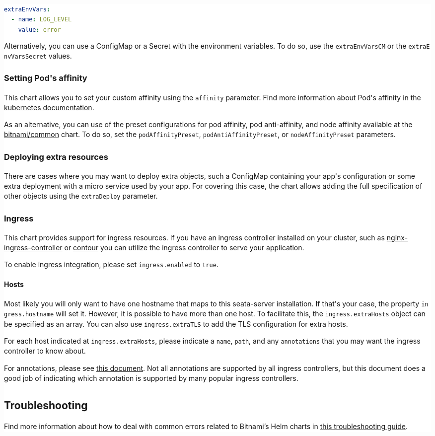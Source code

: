 ```yaml
extraEnvVars:
  - name: LOG_LEVEL
    value: error
```

Alternatively, you can use a ConfigMap or a Secret with the environment variables. To do so, use the `extraEnvVarsCM` or the `extraEnvVarsSecret` values.

### Setting Pod's affinity

This chart allows you to set your custom affinity using the `affinity` parameter. Find more information about Pod's affinity in the [kubernetes documentation](https://kubernetes.io/docs/concepts/configuration/assign-pod-node/#affinity-and-anti-affinity).

As an alternative, you can use of the preset configurations for pod affinity, pod anti-affinity, and node affinity available at the [bitnami/common](https://github.com/bitnami/charts/tree/master/bitnami/common#affinity) chart. To do so, set the `podAffinityPreset`, `podAntiAffinityPreset`, or `nodeAffinityPreset` parameters.

### Deploying extra resources

There are cases where you may want to deploy extra objects, such a ConfigMap containing your app's configuration or some extra deployment with a micro service used by your app. For covering this case, the chart allows adding the full specification of other objects using the `extraDeploy` parameter.

### Ingress

This chart provides support for ingress resources. If you have an ingress controller installed on your cluster, such as [nginx-ingress-controller](https://github.com/bitnami/charts/tree/master/bitnami/nginx-ingress-controller) or [contour](https://github.com/bitnami/charts/tree/master/bitnami/contour) you can utilize the ingress controller to serve your application.

To enable ingress integration, please set `ingress.enabled` to `true`.

#### Hosts

Most likely you will only want to have one hostname that maps to this seata-server installation. If that's your case, the property `ingress.hostname` will set it. However, it is possible to have more than one host. To facilitate this, the `ingress.extraHosts` object can be specified as an array. You can also use `ingress.extraTLS` to add the TLS configuration for extra hosts.

For each host indicated at `ingress.extraHosts`, please indicate a `name`, `path`, and any `annotations` that you may want the ingress controller to know about.

For annotations, please see [this document](https://github.com/kubernetes/ingress-nginx/blob/master/docs/user-guide/nginx-configuration/annotations.md). Not all annotations are supported by all ingress controllers, but this document does a good job of indicating which annotation is supported by many popular ingress controllers.

## Troubleshooting

Find more information about how to deal with common errors related to Bitnami’s Helm charts in [this troubleshooting guide](https://docs.bitnami.com/general/how-to/troubleshoot-helm-chart-issues).

